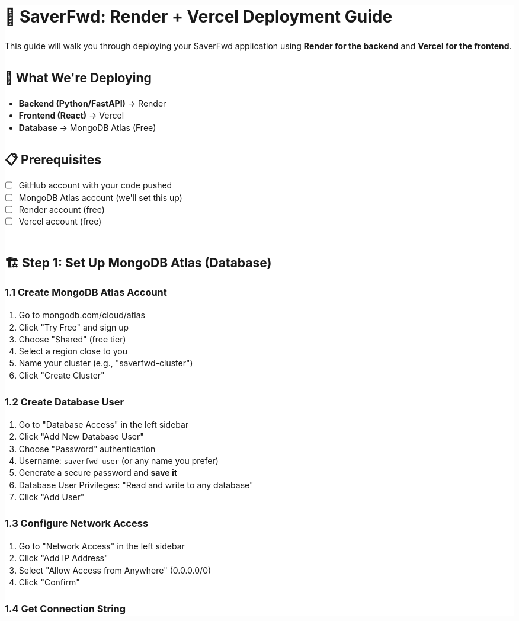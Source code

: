 # 🚀 SaverFwd: Render + Vercel Deployment Guide

This guide will walk you through deploying your SaverFwd application using **Render for the backend** and **Vercel for the frontend**.

## 🎯 What We're Deploying

- **Backend (Python/FastAPI)** → Render
- **Frontend (React)** → Vercel  
- **Database** → MongoDB Atlas (Free)

## 📋 Prerequisites

- [ ] GitHub account with your code pushed
- [ ] MongoDB Atlas account (we'll set this up)
- [ ] Render account (free)
- [ ] Vercel account (free)

---

## 🏗️ Step 1: Set Up MongoDB Atlas (Database)

### 1.1 Create MongoDB Atlas Account

1. Go to [mongodb.com/cloud/atlas](https://mongodb.com/cloud/atlas)
2. Click "Try Free" and sign up
3. Choose "Shared" (free tier)
4. Select a region close to you
5. Name your cluster (e.g., "saverfwd-cluster")
6. Click "Create Cluster"

### 1.2 Create Database User

1. Go to "Database Access" in the left sidebar
2. Click "Add New Database User"
3. Choose "Password" authentication
4. Username: `saverfwd-user` (or any name you prefer)
5. Generate a secure password and **save it**
6. Database User Privileges: "Read and write to any database"
7. Click "Add User"

### 1.3 Configure Network Access

1. Go to "Network Access" in the left sidebar
2. Click "Add IP Address"
3. Select "Allow Access from Anywhere" (0.0.0.0/0)
4. Click "Confirm"

### 1.4 Get Connection String
